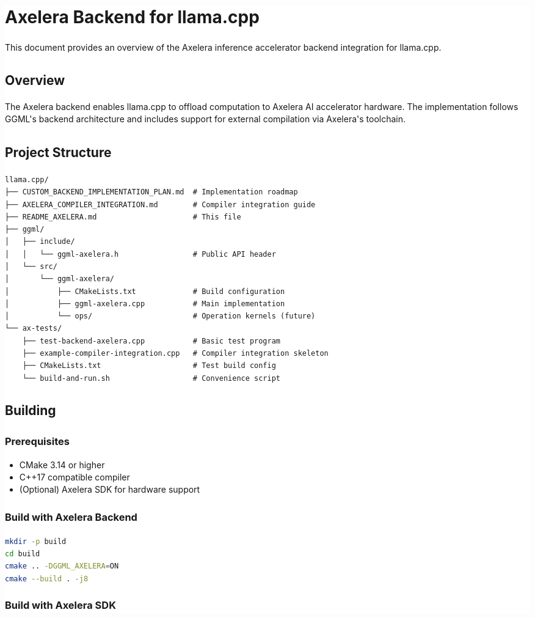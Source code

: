 # Axelera Backend for llama.cpp

This document provides an overview of the Axelera inference accelerator backend integration for llama.cpp.

## Overview

The Axelera backend enables llama.cpp to offload computation to Axelera AI accelerator hardware. The implementation follows GGML's backend architecture and includes support for external compilation via Axelera's toolchain.

## Project Structure

```
llama.cpp/
├── CUSTOM_BACKEND_IMPLEMENTATION_PLAN.md  # Implementation roadmap
├── AXELERA_COMPILER_INTEGRATION.md        # Compiler integration guide
├── README_AXELERA.md                      # This file
├── ggml/
│   ├── include/
│   │   └── ggml-axelera.h                 # Public API header
│   └── src/
│       └── ggml-axelera/
│           ├── CMakeLists.txt             # Build configuration
│           ├── ggml-axelera.cpp           # Main implementation
│           └── ops/                       # Operation kernels (future)
└── ax-tests/
    ├── test-backend-axelera.cpp           # Basic test program
    ├── example-compiler-integration.cpp   # Compiler integration skeleton
    ├── CMakeLists.txt                     # Test build config
    └── build-and-run.sh                   # Convenience script
```

## Building

### Prerequisites

- CMake 3.14 or higher
- C++17 compatible compiler
- (Optional) Axelera SDK for hardware support

### Build with Axelera Backend

```bash
mkdir -p build
cd build
cmake .. -DGGML_AXELERA=ON
cmake --build . -j8
```

### Build with Axelera SDK
